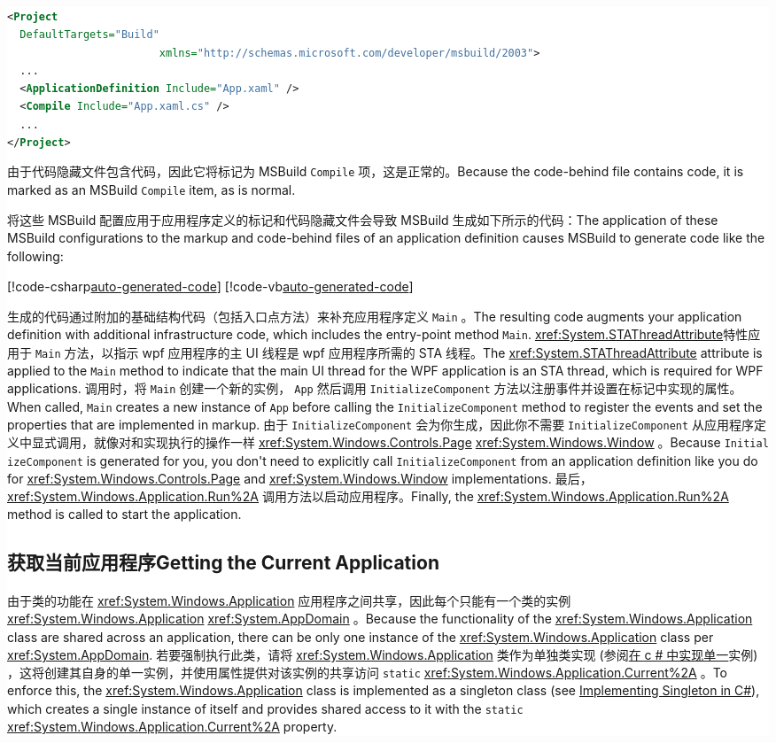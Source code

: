 ```xml
<Project
  DefaultTargets="Build"
                        xmlns="http://schemas.microsoft.com/developer/msbuild/2003">
  ...
  <ApplicationDefinition Include="App.xaml" />
  <Compile Include="App.xaml.cs" />
  ...
</Project>
```

<span data-ttu-id="69d82-170">由于代码隐藏文件包含代码，因此它将标记为 MSBuild `Compile` 项，这是正常的。</span><span class="sxs-lookup"><span data-stu-id="69d82-170">Because the code-behind file contains code, it is marked as an MSBuild `Compile` item, as is normal.</span></span>

<span data-ttu-id="69d82-171">将这些 MSBuild 配置应用于应用程序定义的标记和代码隐藏文件会导致 MSBuild 生成如下所示的代码：</span><span class="sxs-lookup"><span data-stu-id="69d82-171">The application of these MSBuild configurations to the markup and code-behind files of an application definition causes MSBuild to generate code like the following:</span></span>

[!code-csharp[auto-generated-code](~/samples/snippets/csharp/VS_Snippets_Wpf/AppDefAugSnippets/CSharp/App.cs)]
[!code-vb[auto-generated-code](~/samples/snippets/visualbasic/VS_Snippets_Wpf/AppDefAugSnippets/VisualBasic/App.vb)]

<span data-ttu-id="69d82-172">生成的代码通过附加的基础结构代码（包括入口点方法）来补充应用程序定义 `Main` 。</span><span class="sxs-lookup"><span data-stu-id="69d82-172">The resulting code augments your application definition with additional infrastructure code, which includes the entry-point method `Main`.</span></span> <span data-ttu-id="69d82-173"><xref:System.STAThreadAttribute>特性应用于 `Main` 方法，以指示 wpf 应用程序的主 UI 线程是 wpf 应用程序所需的 STA 线程。</span><span class="sxs-lookup"><span data-stu-id="69d82-173">The <xref:System.STAThreadAttribute> attribute is applied to the `Main` method to indicate that the main UI thread for the WPF application is an STA thread, which is required for WPF applications.</span></span> <span data-ttu-id="69d82-174">调用时，将 `Main` 创建一个新的实例， `App` 然后调用 `InitializeComponent` 方法以注册事件并设置在标记中实现的属性。</span><span class="sxs-lookup"><span data-stu-id="69d82-174">When called, `Main` creates a new instance of `App` before calling the `InitializeComponent` method to register the events and set the properties that are implemented in markup.</span></span> <span data-ttu-id="69d82-175">由于 `InitializeComponent` 会为你生成，因此你不需要 `InitializeComponent` 从应用程序定义中显式调用，就像对和实现执行的操作一样 <xref:System.Windows.Controls.Page> <xref:System.Windows.Window> 。</span><span class="sxs-lookup"><span data-stu-id="69d82-175">Because `InitializeComponent` is generated for you, you don't need to explicitly call `InitializeComponent` from an application definition like you do for <xref:System.Windows.Controls.Page> and <xref:System.Windows.Window> implementations.</span></span> <span data-ttu-id="69d82-176">最后， <xref:System.Windows.Application.Run%2A> 调用方法以启动应用程序。</span><span class="sxs-lookup"><span data-stu-id="69d82-176">Finally, the <xref:System.Windows.Application.Run%2A> method is called to start the application.</span></span>

<a name="Getting_the_Current_Application"></a>

## <a name="getting-the-current-application"></a><span data-ttu-id="69d82-177">获取当前应用程序</span><span class="sxs-lookup"><span data-stu-id="69d82-177">Getting the Current Application</span></span>

<span data-ttu-id="69d82-178">由于类的功能在 <xref:System.Windows.Application> 应用程序之间共享，因此每个只能有一个类的实例 <xref:System.Windows.Application> <xref:System.AppDomain> 。</span><span class="sxs-lookup"><span data-stu-id="69d82-178">Because the functionality of the <xref:System.Windows.Application> class are shared across an application, there can be only one instance of the <xref:System.Windows.Application> class per <xref:System.AppDomain>.</span></span> <span data-ttu-id="69d82-179">若要强制执行此类，请将 <xref:System.Windows.Application> 类作为单独类实现 (参阅[在 c # 中实现单一](/previous-versions/msp-n-p/ff650316(v=pandp.10))实例) ，这将创建其自身的单一实例，并使用属性提供对该实例的共享访问 `static` <xref:System.Windows.Application.Current%2A> 。</span><span class="sxs-lookup"><span data-stu-id="69d82-179">To enforce this, the <xref:System.Windows.Application> class is implemented as a singleton class (see [Implementing Singleton in C#](/previous-versions/msp-n-p/ff650316(v=pandp.10))), which creates a single instance of itself and provides shared access to it with the `static`<xref:System.Windows.Application.Current%2A> property.</span></span>
